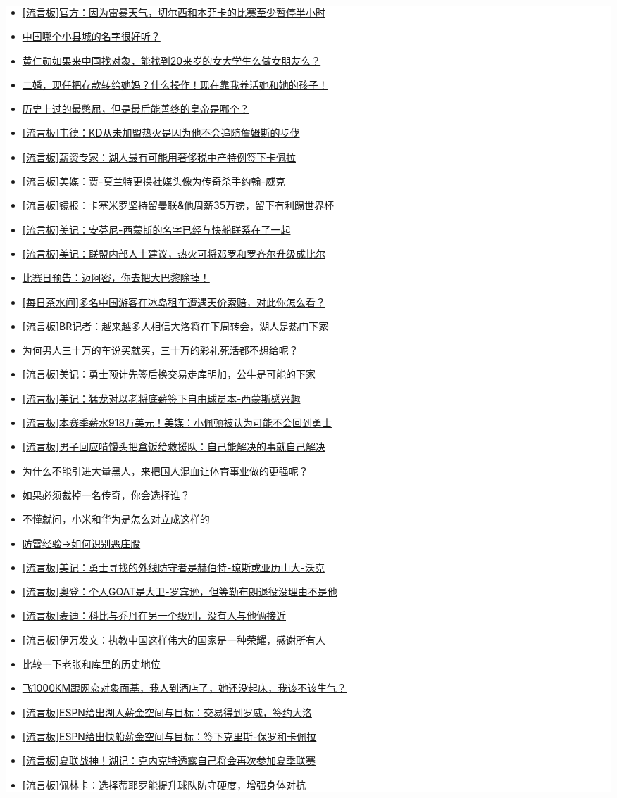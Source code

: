 + [[流言板]官方：因为雷暴天气，切尔西和本菲卡的比赛至少暂停半小时](https://bbs.hupu.com/633463396.html)

+ [中国哪个小县城的名字很好听？](https://bbs.hupu.com/633465426.html)

+ [黄仁勋如果来中国找对象，能找到20来岁的女大学生么做女朋友么？](https://bbs.hupu.com/633465550.html)

+ [二婚，现任把存款转给她妈？什么操作！现在靠我养活她和她的孩子！](https://bbs.hupu.com/633466665.html)

+ [历史上过的最憋屈，但是最后能善终的皇帝是哪个？](https://bbs.hupu.com/633465216.html)

+ [[流言板]韦德：KD从未加盟热火是因为他不会追随詹姆斯的步伐](https://bbs.hupu.com/633467238.html)

+ [[流言板]薪资专家：湖人最有可能用奢侈税中产特例签下卡佩拉](https://bbs.hupu.com/633466600.html)

+ [[流言板]美媒：贾-莫兰特更换社媒头像为传奇杀手约翰-威克](https://bbs.hupu.com/633466119.html)

+ [[流言板]镜报：卡塞米罗坚持留曼联&amp;他周薪35万镑，留下有利踢世界杯](https://bbs.hupu.com/633465630.html)

+ [[流言板]美记：安芬尼-西蒙斯的名字已经与快船联系在了一起](https://bbs.hupu.com/633467266.html)

+ [[流言板]美记：联盟内部人士建议，热火可将邓罗和罗齐尔升级成比尔](https://bbs.hupu.com/633467372.html)

+ [比赛日预告：迈阿密，你去把大巴黎除掉！](https://bbs.hupu.com/633466982.html)

+ [[每日茶水间]多名中国游客在冰岛租车遭遇天价索赔，对此你怎么看？](https://bbs.hupu.com/633467501.html)

+ [[流言板]BR记者：越来越多人相信大洛将在下周转会，湖人是热门下家](https://bbs.hupu.com/633467985.html)

+ [为何男人三十万的车说买就买，三十万的彩礼死活都不想给呢？](https://bbs.hupu.com/633468298.html)

+ [[流言板]美记：勇士预计先签后换交易走库明加，公牛是可能的下家](https://bbs.hupu.com/633466961.html)

+ [[流言板]美记：猛龙对以老将底薪签下自由球员本-西蒙斯感兴趣](https://bbs.hupu.com/633466881.html)

+ [[流言板]本赛季薪水918万美元！美媒：小佩顿被认为可能不会回到勇士](https://bbs.hupu.com/633465647.html)

+ [[流言板]男子回应啃馒头把盒饭给救援队：自己能解决的事就自己解决](https://bbs.hupu.com/633466578.html)

+ [为什么不能引进大量黑人，来把国人混血让体育事业做的更强呢？](https://bbs.hupu.com/633468693.html)

+ [如果必须裁掉一名传奇，你会选择谁？](https://bbs.hupu.com/633466951.html)

+ [不懂就问，小米和华为是怎么对立成这样的](https://bbs.hupu.com/633468413.html)

+ [防雷经验→如何识别恶庄股](https://bbs.hupu.com/633468043.html)

+ [[流言板]美记：勇士寻找的外线防守者是赫伯特-琼斯或亚历山大-沃克](https://bbs.hupu.com/633468718.html)

+ [[流言板]奥登：个人GOAT是大卫-罗宾逊，但等勒布朗退役没理由不是他](https://bbs.hupu.com/633467196.html)

+ [[流言板]麦迪：科比与乔丹在另一个级别，没有人与他俩接近](https://bbs.hupu.com/633469724.html)

+ [[流言板]伊万发文：执教中国这样伟大的国家是一种荣耀，感谢所有人](https://bbs.hupu.com/633468827.html)

+ [比较一下老张和库里的历史地位](https://bbs.hupu.com/633467014.html)

+ [飞1000KM跟网恋对象面基，我人到酒店了，她还没起床，我该不该生气？](https://bbs.hupu.com/633469593.html)

+ [[流言板]ESPN给出湖人薪金空间与目标：交易得到罗威，签约大洛](https://bbs.hupu.com/633468974.html)

+ [[流言板]ESPN给出快船薪金空间与目标：签下克里斯-保罗和卡佩拉](https://bbs.hupu.com/633469429.html)

+ [[流言板]夏联战神！湖记：克内克特透露自己将会再次参加夏季联赛](https://bbs.hupu.com/633468625.html)

+ [[流言板]佩林卡：选择蒂耶罗能提升球队防守硬度，增强身体对抗](https://bbs.hupu.com/633467396.html)
